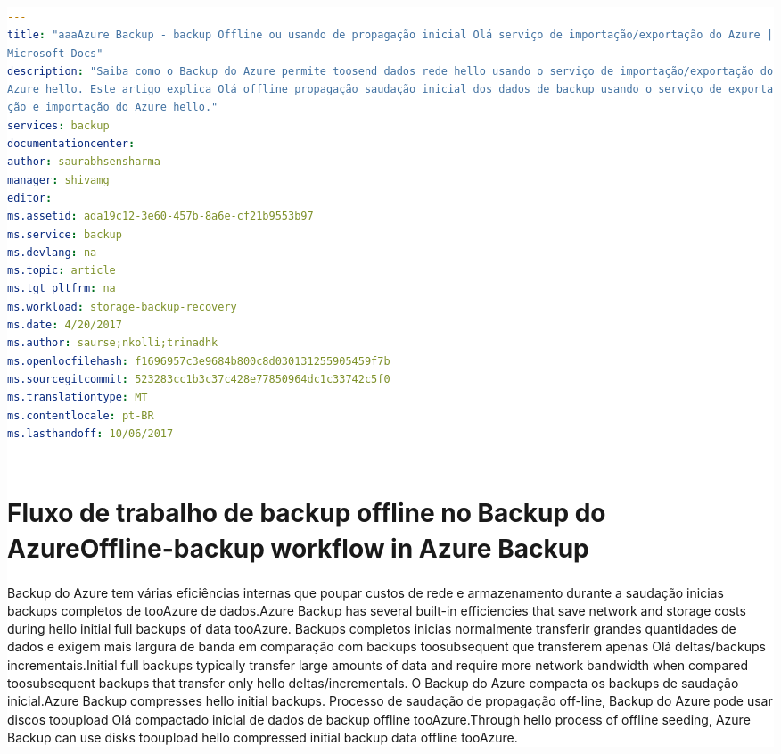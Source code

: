 ```yaml
---
title: "aaaAzure Backup - backup Offline ou usando de propagação inicial Olá serviço de importação/exportação do Azure | Microsoft Docs"
description: "Saiba como o Backup do Azure permite toosend dados rede hello usando o serviço de importação/exportação do Azure hello. Este artigo explica Olá offline propagação saudação inicial dos dados de backup usando o serviço de exportação e importação do Azure hello."
services: backup
documentationcenter: 
author: saurabhsensharma
manager: shivamg
editor: 
ms.assetid: ada19c12-3e60-457b-8a6e-cf21b9553b97
ms.service: backup
ms.devlang: na
ms.topic: article
ms.tgt_pltfrm: na
ms.workload: storage-backup-recovery
ms.date: 4/20/2017
ms.author: saurse;nkolli;trinadhk
ms.openlocfilehash: f1696957c3e9684b800c8d030131255905459f7b
ms.sourcegitcommit: 523283cc1b3c37c428e77850964dc1c33742c5f0
ms.translationtype: MT
ms.contentlocale: pt-BR
ms.lasthandoff: 10/06/2017
---
```

# <a name="offline-backup-workflow-in-azure-backup"></a><span data-ttu-id="8312b-104">Fluxo de trabalho de backup offline no Backup do Azure</span><span class="sxs-lookup"><span data-stu-id="8312b-104">Offline-backup workflow in Azure Backup</span></span>
<span data-ttu-id="8312b-105">Backup do Azure tem várias eficiências internas que poupar custos de rede e armazenamento durante a saudação inicias backups completos de tooAzure de dados.</span><span class="sxs-lookup"><span data-stu-id="8312b-105">Azure Backup has several built-in efficiencies that save network and storage costs during hello initial full backups of data tooAzure.</span></span> <span data-ttu-id="8312b-106">Backups completos inicias normalmente transferir grandes quantidades de dados e exigem mais largura de banda em comparação com backups toosubsequent que transferem apenas Olá deltas/backups incrementais.</span><span class="sxs-lookup"><span data-stu-id="8312b-106">Initial full backups typically transfer large amounts of data and require more network bandwidth when compared toosubsequent backups that transfer only hello deltas/incrementals.</span></span> <span data-ttu-id="8312b-107">O Backup do Azure compacta os backups de saudação inicial.</span><span class="sxs-lookup"><span data-stu-id="8312b-107">Azure Backup compresses hello initial backups.</span></span> <span data-ttu-id="8312b-108">Processo de saudação de propagação off-line, Backup do Azure pode usar discos tooupload Olá compactado inicial de dados de backup offline tooAzure.</span><span class="sxs-lookup"><span data-stu-id="8312b-108">Through hello process of offline seeding, Azure Backup can use disks tooupload hello compressed initial backup data offline tooAzure.</span></span>  
